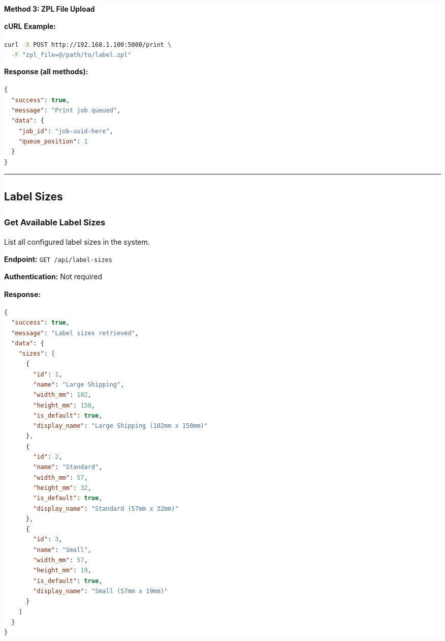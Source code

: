 **Method 3: ZPL File Upload**

**cURL Example:**
```bash
curl -X POST http://192.168.1.100:5000/print \
  -F "zpl_file=@/path/to/label.zpl"
```

**Response (all methods):**
```json
{
  "success": true,
  "message": "Print job queued",
  "data": {
    "job_id": "job-uuid-here",
    "queue_position": 1
  }
}
```

---

## Label Sizes

### Get Available Label Sizes

List all configured label sizes in the system.

**Endpoint:** `GET /api/label-sizes`

**Authentication:** Not required

**Response:**
```json
{
  "success": true,
  "message": "Label sizes retrieved",
  "data": {
    "sizes": [
      {
        "id": 1,
        "name": "Large Shipping",
        "width_mm": 102,
        "height_mm": 150,
        "is_default": true,
        "display_name": "Large Shipping (102mm x 150mm)"
      },
      {
        "id": 2,
        "name": "Standard",
        "width_mm": 57,
        "height_mm": 32,
        "is_default": true,
        "display_name": "Standard (57mm x 32mm)"
      },
      {
        "id": 3,
        "name": "Small",
        "width_mm": 57,
        "height_mm": 19,
        "is_default": true,
        "display_name": "Small (57mm x 19mm)"
      }
    ]
  }
}
```